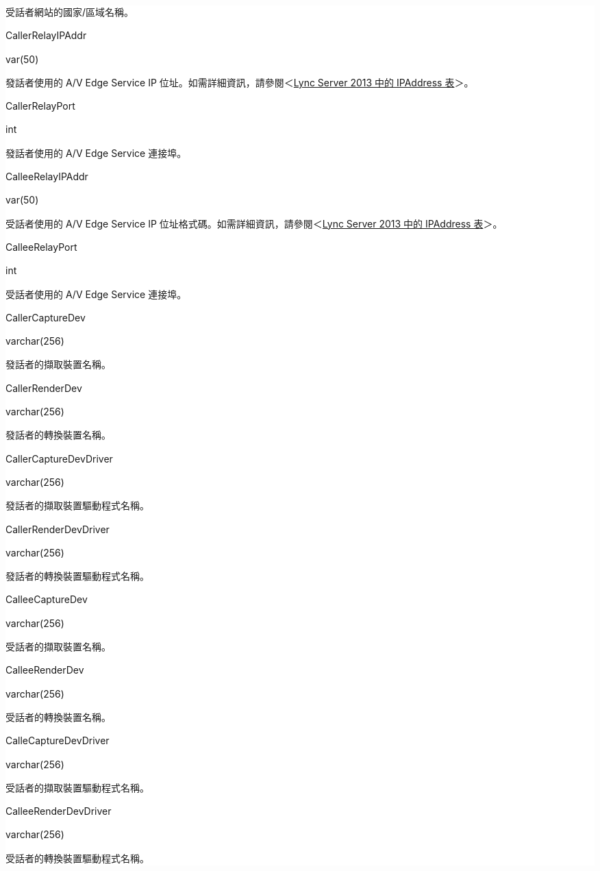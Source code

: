 <td><p>受話者網站的國家/區域名稱。</p></td>
</tr>
<tr class="even">
<td><p>CallerRelayIPAddr</p></td>
<td><p>var(50)</p></td>
<td><p>發話者使用的 A/V Edge Service IP 位址。如需詳細資訊，請參閱＜<a href="lync-server-2013-ipaddress-table.md">Lync Server 2013 中的 IPAddress 表</a>＞。</p></td>
</tr>
<tr class="odd">
<td><p>CallerRelayPort</p></td>
<td><p>int</p></td>
<td><p>發話者使用的 A/V Edge Service 連接埠。</p></td>
</tr>
<tr class="even">
<td><p>CalleeRelayIPAddr</p></td>
<td><p>var(50)</p>
<p></p></td>
<td><p>受話者使用的 A/V Edge Service IP 位址格式碼。如需詳細資訊，請參閱＜<a href="lync-server-2013-ipaddress-table.md">Lync Server 2013 中的 IPAddress 表</a>＞。</p></td>
</tr>
<tr class="odd">
<td><p>CalleeRelayPort</p></td>
<td><p>int</p></td>
<td><p>受話者使用的 A/V Edge Service 連接埠。</p></td>
</tr>
<tr class="even">
<td><p>CallerCaptureDev</p></td>
<td><p>varchar(256)</p></td>
<td><p>發話者的擷取裝置名稱。</p></td>
</tr>
<tr class="odd">
<td><p>CallerRenderDev</p></td>
<td><p>varchar(256)</p></td>
<td><p>發話者的轉換裝置名稱。</p></td>
</tr>
<tr class="even">
<td><p>CallerCaptureDevDriver</p></td>
<td><p>varchar(256)</p></td>
<td><p>發話者的擷取裝置驅動程式名稱。</p></td>
</tr>
<tr class="odd">
<td><p>CallerRenderDevDriver</p></td>
<td><p>varchar(256)</p></td>
<td><p>發話者的轉換裝置驅動程式名稱。</p></td>
</tr>
<tr class="even">
<td><p>CalleeCaptureDev</p></td>
<td><p>varchar(256)</p></td>
<td><p>受話者的擷取裝置名稱。</p></td>
</tr>
<tr class="odd">
<td><p>CalleeRenderDev</p></td>
<td><p>varchar(256)</p></td>
<td><p>受話者的轉換裝置名稱。</p></td>
</tr>
<tr class="even">
<td><p>CalleCaptureDevDriver</p></td>
<td><p>varchar(256)</p></td>
<td><p>受話者的擷取裝置驅動程式名稱。</p></td>
</tr>
<tr class="odd">
<td><p>CalleeRenderDevDriver</p></td>
<td><p>varchar(256)</p></td>
<td><p>受話者的轉換裝置驅動程式名稱。</p></td>